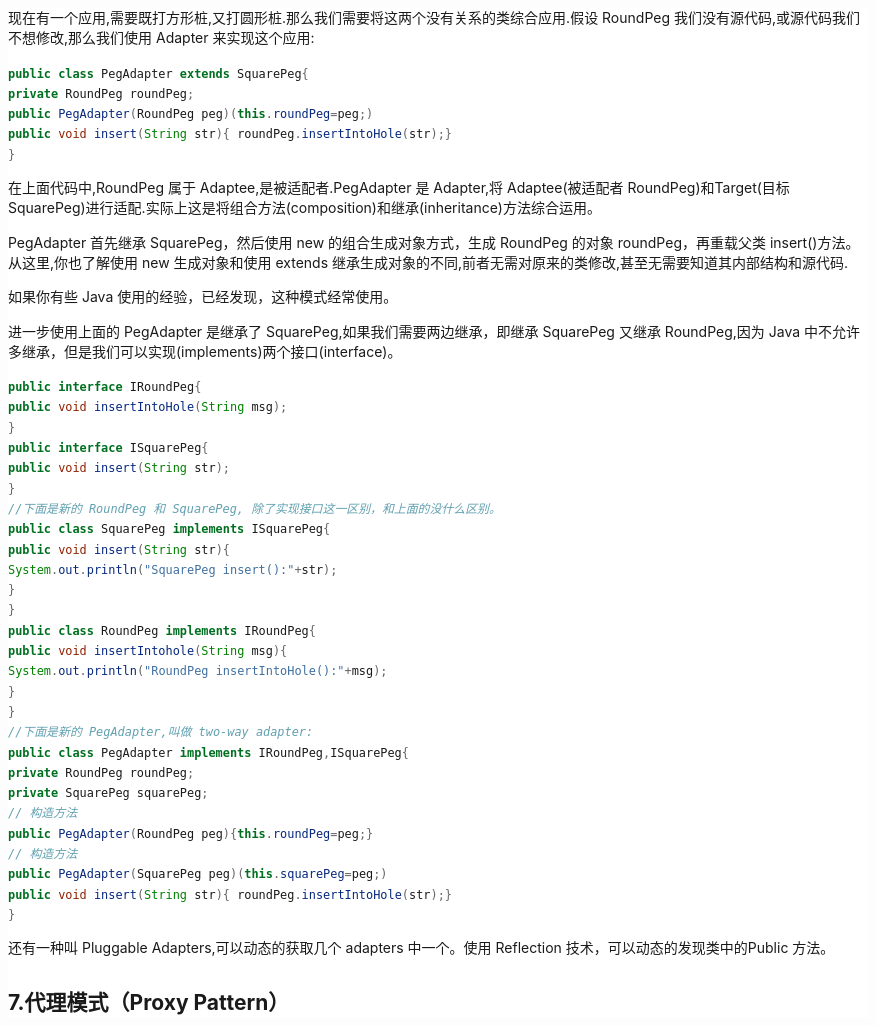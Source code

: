 现在有一个应用,需要既打方形桩,又打圆形桩.那么我们需要将这两个没有关系的类综合应用.假设 RoundPeg 我们没有源代码,或源代码我们不想修改,那么我们使用 Adapter 来实现这个应用:

```java
public class PegAdapter extends SquarePeg{
private RoundPeg roundPeg;
public PegAdapter(RoundPeg peg)(this.roundPeg=peg;)
public void insert(String str){ roundPeg.insertIntoHole(str);}
}
```

在上面代码中,RoundPeg 属于 Adaptee,是被适配者.PegAdapter 是 Adapter,将 Adaptee(被适配者 RoundPeg)和Target(目标 SquarePeg)进行适配.实际上这是将组合方法(composition)和继承(inheritance)方法综合运用。

PegAdapter 首先继承 SquarePeg，然后使用 new 的组合生成对象方式，生成 RoundPeg 的对象 roundPeg，再重载父类 insert()方法。从这里,你也了解使用 new 生成对象和使用 extends 继承生成对象的不同,前者无需对原来的类修改,甚至无需要知道其内部结构和源代码.

如果你有些 Java 使用的经验，已经发现，这种模式经常使用。

进一步使用上面的 PegAdapter 是继承了 SquarePeg,如果我们需要两边继承，即继承 SquarePeg 又继承 RoundPeg,因为 Java 中不允许多继承，但是我们可以实现(implements)两个接口(interface)。

```java
public interface IRoundPeg{
public void insertIntoHole(String msg);
}
public interface ISquarePeg{
public void insert(String str);
}
//下面是新的 RoundPeg 和 SquarePeg, 除了实现接口这一区别，和上面的没什么区别。
public class SquarePeg implements ISquarePeg{
public void insert(String str){
System.out.println("SquarePeg insert():"+str);
}
}
public class RoundPeg implements IRoundPeg{
public void insertIntohole(String msg){
System.out.println("RoundPeg insertIntoHole():"+msg);
}
}
//下面是新的 PegAdapter,叫做 two-way adapter:
public class PegAdapter implements IRoundPeg,ISquarePeg{
private RoundPeg roundPeg;
private SquarePeg squarePeg;
// 构造方法
public PegAdapter(RoundPeg peg){this.roundPeg=peg;}
// 构造方法
public PegAdapter(SquarePeg peg)(this.squarePeg=peg;)
public void insert(String str){ roundPeg.insertIntoHole(str);}
}
```

还有一种叫 Pluggable Adapters,可以动态的获取几个 adapters 中一个。使用 Reflection 技术，可以动态的发现类中的Public 方法。



## 7.代理模式（Proxy Pattern）
